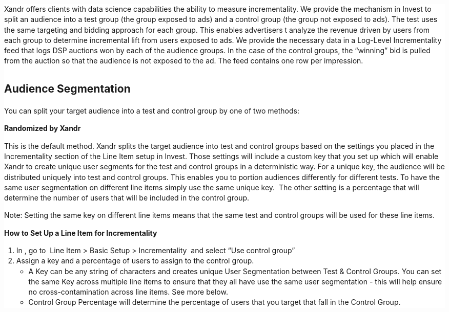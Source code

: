 

Xandr offers clients with data science
capabilities the ability to measure incrementality. We provide the
mechanism in Invest to split an audience into a test group (the group
exposed to ads) and a control group (the group not exposed to ads). The
test uses the same targeting and bidding approach for each group. This
enables advertisers t analyze the revenue driven by users from each
group to determine incremental lift from users exposed to ads. We
provide the necessary data in a Log-Level Incrementality feed that logs
DSP auctions won by each of the audience groups. In the case of the
control groups, the “winning” bid is pulled from the auction so that the
audience is not exposed to the ad. The feed contains one row per
impression.





## Audience Segmentation

You can split your target audience into a test and control group by one
of two methods: 

**Randomized by Xandr** 

This is the default method. Xandr splits the
target audience into test and control groups based on the settings you
placed in the Incrementality section of the Line Item setup in Invest.
Those settings will include a custom key that you set up which will
enable Xandr to create unique user segments for
the test and control groups in a deterministic way. For a unique key,
the audience will be distributed uniquely into test and control groups.
This enables you to portion audiences differently for different tests.
To have the same user segmentation on different line items simply use
the same unique key.  The other setting is a percentage that will
determine the number of users that will be included in the control
group.  



Note: Setting the same key on different
line items means that the same test and control groups will be used for
these line items.



**How to Set Up a Line Item for Incrementality**

1.  In , go to  Line
    Item \> Basic Setup
    \> Incrementality  and
    select “Use control group”
2.  Assign a key and a percentage of users to assign to the control
    group.
    - A Key can be any string of characters and creates unique User
      Segmentation between Test & Control Groups. You can set the same
      Key across multiple line items to ensure that they all have use
      the same user segmentation - this will help ensure no
      cross-contamination across line items. See more below.
    - Control Group Percentage will determine the percentage of users
      that you target that fall in the Control Group.
